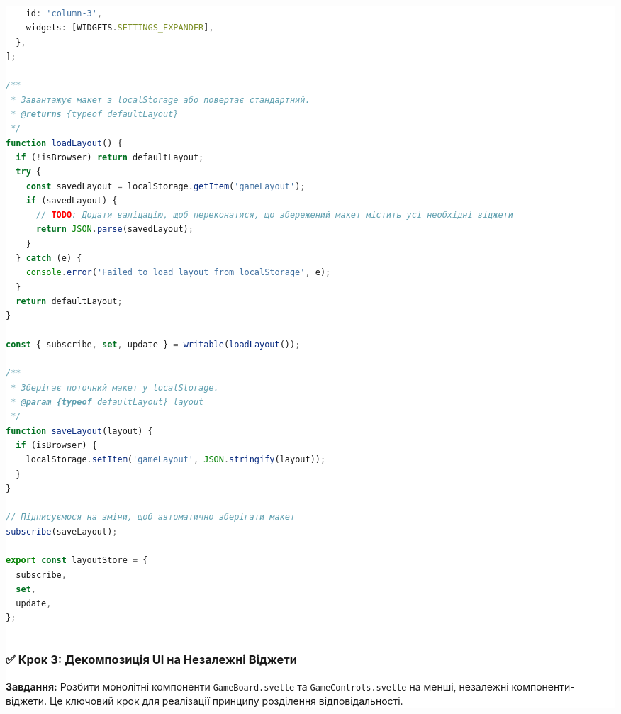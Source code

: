   ```javascript
      id: 'column-3',
      widgets: [WIDGETS.SETTINGS_EXPANDER],
    },
  ];

  /**
   * Завантажує макет з localStorage або повертає стандартний.
   * @returns {typeof defaultLayout}
   */
  function loadLayout() {
    if (!isBrowser) return defaultLayout;
    try {
      const savedLayout = localStorage.getItem('gameLayout');
      if (savedLayout) {
        // TODO: Додати валідацію, щоб переконатися, що збережений макет містить усі необхідні віджети
        return JSON.parse(savedLayout);
      }
    } catch (e) {
      console.error('Failed to load layout from localStorage', e);
    }
    return defaultLayout;
  }

  const { subscribe, set, update } = writable(loadLayout());

  /**
   * Зберігає поточний макет у localStorage.
   * @param {typeof defaultLayout} layout
   */
  function saveLayout(layout) {
    if (isBrowser) {
      localStorage.setItem('gameLayout', JSON.stringify(layout));
    }
  }

  // Підписуємося на зміни, щоб автоматично зберігати макет
  subscribe(saveLayout);

  export const layoutStore = {
    subscribe,
    set,
    update,
  };
  ```

---

### ✅ Крок 3: Декомпозиція UI на Незалежні Віджети

**Завдання:** Розбити монолітні компоненти `GameBoard.svelte` та `GameControls.svelte` на менші, незалежні компоненти-віджети. Це ключовий крок для реалізації принципу розділення відповідальності.
